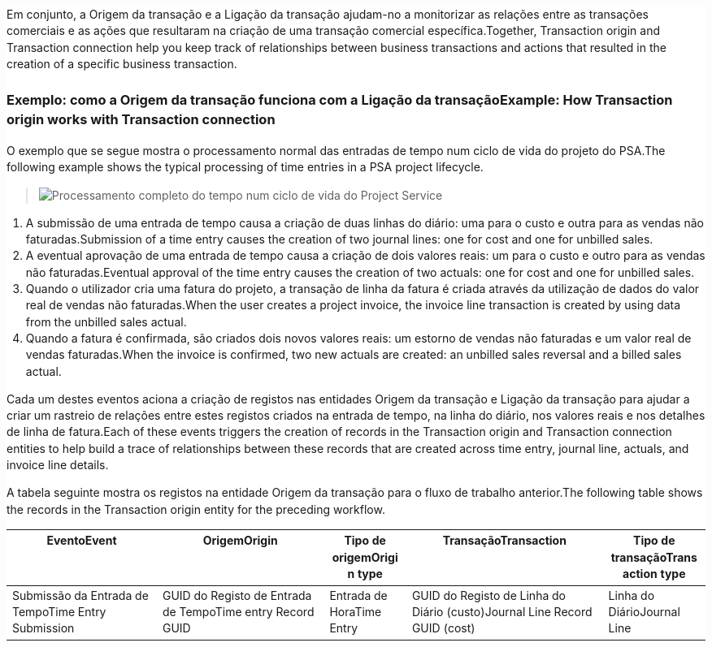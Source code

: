 <span data-ttu-id="8c216-148">Em conjunto, a Origem da transação e a Ligação da transação ajudam-no a monitorizar as relações entre as transações comerciais e as ações que resultaram na criação de uma transação comercial específica.</span><span class="sxs-lookup"><span data-stu-id="8c216-148">Together, Transaction origin and Transaction connection help you keep track of relationships between business transactions and actions that resulted in the creation of a specific business transaction.</span></span>

### <a name="example-how-transaction-origin-works-with-transaction-connection"></a><span data-ttu-id="8c216-149">Exemplo: como a Origem da transação funciona com a Ligação da transação</span><span class="sxs-lookup"><span data-stu-id="8c216-149">Example: How Transaction origin works with Transaction connection</span></span>

<span data-ttu-id="8c216-150">O exemplo que se segue mostra o processamento normal das entradas de tempo num ciclo de vida do projeto do PSA.</span><span class="sxs-lookup"><span data-stu-id="8c216-150">The following example shows the typical processing of time entries in a PSA project lifecycle.</span></span>

> ![Processamento completo do tempo num ciclo de vida do Project Service](media/basic-guide-17.png)
 
1. <span data-ttu-id="8c216-152">A submissão de uma entrada de tempo causa a criação de duas linhas do diário: uma para o custo e outra para as vendas não faturadas.</span><span class="sxs-lookup"><span data-stu-id="8c216-152">Submission of a time entry causes the creation of two journal lines: one for cost and one for unbilled sales.</span></span>
2. <span data-ttu-id="8c216-153">A eventual aprovação de uma entrada de tempo causa a criação de dois valores reais: um para o custo e outro para as vendas não faturadas.</span><span class="sxs-lookup"><span data-stu-id="8c216-153">Eventual approval of the time entry causes the creation of two actuals: one for cost and one for unbilled sales.</span></span>
3. <span data-ttu-id="8c216-154">Quando o utilizador cria uma fatura do projeto, a transação de linha da fatura é criada através da utilização de dados do valor real de vendas não faturadas.</span><span class="sxs-lookup"><span data-stu-id="8c216-154">When the user creates a project invoice, the invoice line transaction is created by using data from the unbilled sales actual.</span></span> 
4. <span data-ttu-id="8c216-155">Quando a fatura é confirmada, são criados dois novos valores reais: um estorno de vendas não faturadas e um valor real de vendas faturadas.</span><span class="sxs-lookup"><span data-stu-id="8c216-155">When the invoice is confirmed, two new actuals are created: an unbilled sales reversal and a billed sales actual.</span></span>

<span data-ttu-id="8c216-156">Cada um destes eventos aciona a criação de registos nas entidades Origem da transação e Ligação da transação para ajudar a criar um rastreio de relações entre estes registos criados na entrada de tempo, na linha do diário, nos valores reais e nos detalhes de linha de fatura.</span><span class="sxs-lookup"><span data-stu-id="8c216-156">Each of these events triggers the creation of records in the Transaction origin and Transaction connection entities to help build a trace of relationships between these records that are created across time entry, journal line, actuals, and invoice line details.</span></span>

<span data-ttu-id="8c216-157">A tabela seguinte mostra os registos na entidade Origem da transação para o fluxo de trabalho anterior.</span><span class="sxs-lookup"><span data-stu-id="8c216-157">The following table shows the records in the Transaction origin entity for the preceding workflow.</span></span>

| <span data-ttu-id="8c216-158">Evento</span><span class="sxs-lookup"><span data-stu-id="8c216-158">Event</span></span>                        | <span data-ttu-id="8c216-159">Origem</span><span class="sxs-lookup"><span data-stu-id="8c216-159">Origin</span></span>                   | <span data-ttu-id="8c216-160">Tipo de origem</span><span class="sxs-lookup"><span data-stu-id="8c216-160">Origin type</span></span>                       | <span data-ttu-id="8c216-161">Transação</span><span class="sxs-lookup"><span data-stu-id="8c216-161">Transaction</span></span>                       | <span data-ttu-id="8c216-162">Tipo de transação</span><span class="sxs-lookup"><span data-stu-id="8c216-162">Transaction type</span></span>         |
|------------------------------|--------------------------|-----------------------------------|-----------------------------------|--------------------------|
| <span data-ttu-id="8c216-163">Submissão da Entrada de Tempo</span><span class="sxs-lookup"><span data-stu-id="8c216-163">Time Entry Submission</span></span>        | <span data-ttu-id="8c216-164">GUID do Registo de Entrada de Tempo</span><span class="sxs-lookup"><span data-stu-id="8c216-164">Time entry Record GUID</span></span>   | <span data-ttu-id="8c216-165">Entrada de Hora</span><span class="sxs-lookup"><span data-stu-id="8c216-165">Time Entry</span></span>                        | <span data-ttu-id="8c216-166">GUID do Registo de Linha do Diário (custo)</span><span class="sxs-lookup"><span data-stu-id="8c216-166">Journal Line Record GUID (cost)</span></span>   | <span data-ttu-id="8c216-167">Linha do Diário</span><span class="sxs-lookup"><span data-stu-id="8c216-167">Journal Line</span></span>             |